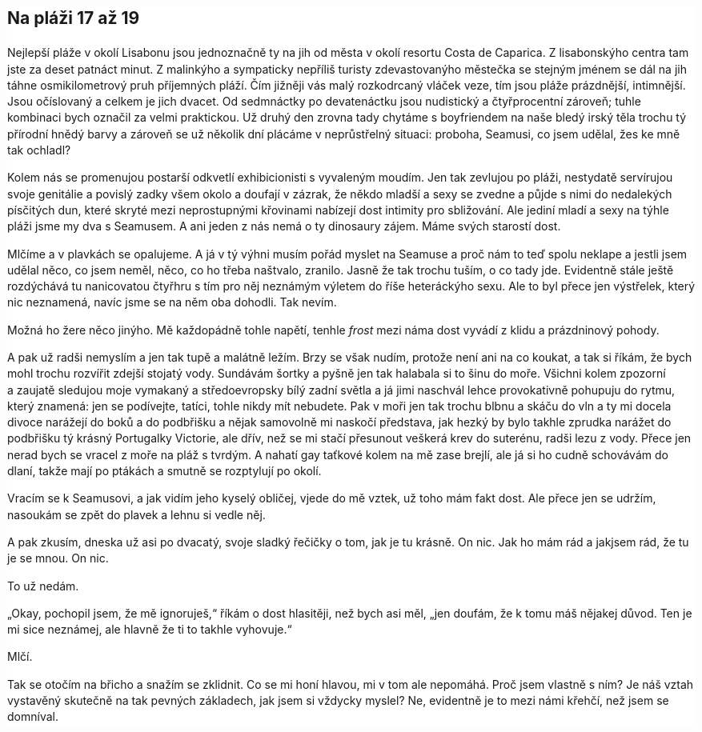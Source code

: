 ## Na pláži 17 až 19

  

Nejlepší pláže v okolí Lisabonu jsou jednoznačně ty na jih od města v okolí resortu Costa de Caparica. Z lisabonskýho centra tam jste za deset patnáct minut. Z malinkýho a sympaticky nepříliš turisty zdevastovanýho městečka se stejným jménem se dál na jih táhne osmikilometrový pruh příjemných pláží. Čím jižněji vás malý rozkodrcaný vláček veze, tím jsou pláže prázdnější, intimnější. Jsou očíslovaný a celkem je jich dvacet. Od sedmnáctky po devatenáctku jsou nudistický a čtyřprocentní zároveň; tuhle kombinaci bych označil za velmi praktickou. Už druhý den zrovna tady chytáme s boyfriendem na naše bledý irský těla trochu tý přírodní hnědý barvy a zároveň se už několik dní plácáme v neprůstřelný situaci: proboha, Seamusi, co jsem udělal, žes ke mně tak ochladl?

Kolem nás se promenujou postarší odkvetlí exhibicionisti s vyvaleným moudím. Jen tak zevlujou po pláži, nestydatě servírujou svoje genitálie a povislý zadky všem okolo a doufají v zázrak, že někdo mladší a sexy se zvedne a půjde s nimi do nedalekých písčitých dun, které skryté mezi neprostupnými křovinami nabízejí dost intimity pro sbližování. Ale jediní mladí a sexy na týhle pláži jsme my dva s Seamusem. A ani jeden z nás nemá o ty dinosaury zájem. Máme svých starostí dost.

Mlčíme a v plavkách se opalujeme. A já v tý výhni musím pořád myslet na Seamuse a proč nám to teď spolu neklape a jestli jsem udělal něco, co jsem neměl, něco, co ho třeba naštvalo, zranilo. Jasně že tak trochu tuším, o co tady jde. Evidentně stále ještě rozdýchává tu nanicovatou čtyřhru s tím pro něj neznámým výletem do říše heteráckýho sexu. Ale to byl přece jen výstřelek, který nic neznamená, navíc jsme se na něm oba dohodli. Tak nevím.

Možná ho žere něco jinýho. Mě každopádně tohle napětí, tenhle _frost_ mezi náma dost vyvádí z klidu a prázdninový pohody.

A pak už radši nemyslím a jen tak tupě a malátně ležím. Brzy se však nudím, protože není ani na co koukat, a tak si říkám, že bych mohl trochu rozvířit zdejší stojatý vody. Sundávám šortky a pyšně jen tak halabala si to šinu do moře. Všichni kolem zpozorní a zaujatě sledujou moje vymakaný a středoevropsky bílý zadní světla a já jimi naschvál lehce provokativně pohupuju do rytmu, který znamená: jen se podívejte, tatíci, tohle nikdy mít nebudete. Pak v moři jen tak trochu blbnu a skáču do vln a ty mi docela divoce narážejí do boků a do podbřišku a nějak samovolně mi naskočí představa, jak hezký by bylo takhle zprudka narážet do podbřišku tý krásný Portugalky Victorie, ale dřív, než se mi stačí přesunout veškerá krev do suterénu, radši lezu z vody. Přece jen nerad bych se vracel z moře na pláž s tvrdým. A nahatí gay taťkové kolem na mě zase brejlí, ale já si ho cudně schovávám do dlaní, takže mají po ptákách a smutně se rozptylují po okolí.

Vracím se k Seamusovi, a jak vidím jeho kyselý obličej, vjede do mě vztek, už toho mám fakt dost. Ale přece jen se udržím, nasoukám se zpět do plavek a lehnu si vedle něj.

A pak zkusím, dneska už asi po dvacatý, svoje sladký řečičky o tom, jak je tu krásně. On nic. Jak ho mám rád a jakjsem rád, že tu je se mnou. On nic.

To už nedám.

„Okay, pochopil jsem, že mě ignoruješ,“ říkám o dost hlasitěji, než bych asi měl, „jen doufám, že k tomu máš nějakej důvod. Ten je mi sice neznámej, ale hlavně že ti to takhle vyhovuje.“

Mlčí.

Tak se otočím na břicho a snažím se zklidnit. Co se mi honí hlavou, mi v tom ale nepomáhá. Proč jsem vlastně s ním? Je náš vztah vystavěný skutečně na tak pevných základech, jak jsem si vždycky myslel? Ne, evidentně je to mezi námi křehčí, než jsem se domníval.
